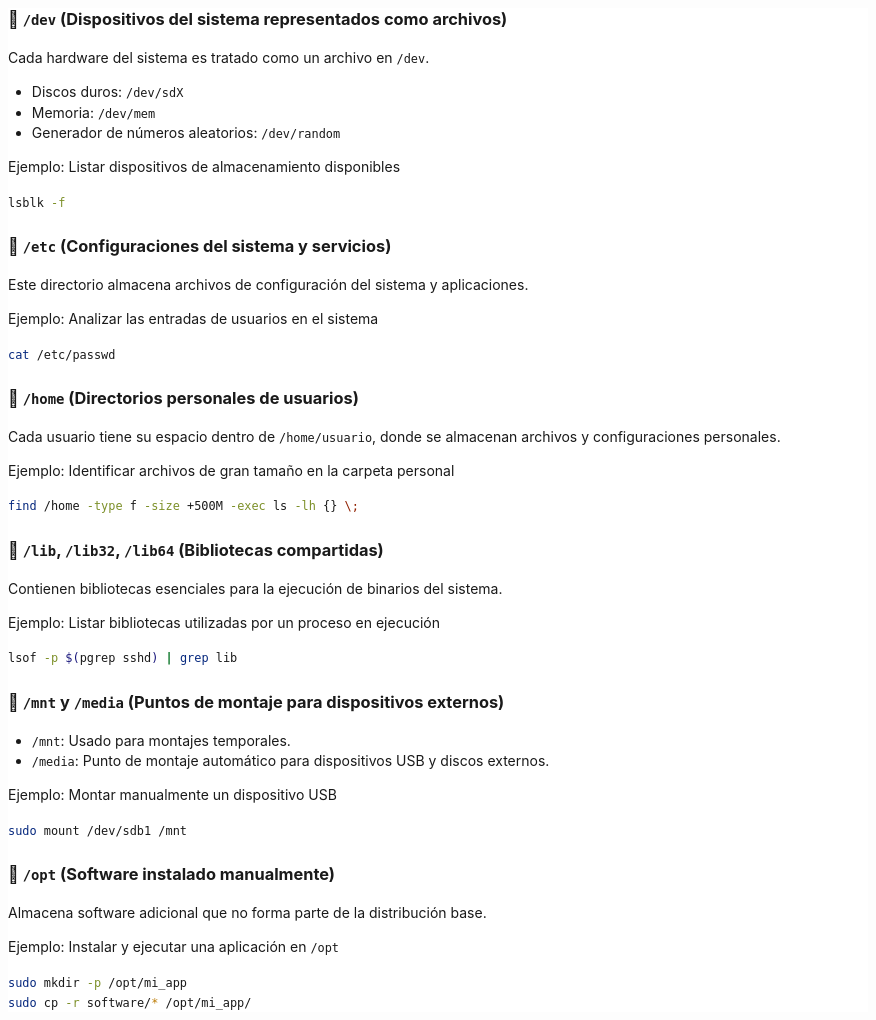### **📁 `/dev` (Dispositivos del sistema representados como archivos)**
Cada hardware del sistema es tratado como un archivo en `/dev`.
- Discos duros: `/dev/sdX`
- Memoria: `/dev/mem`
- Generador de números aleatorios: `/dev/random`

Ejemplo: Listar dispositivos de almacenamiento disponibles
```bash
lsblk -f
```

### **📁 `/etc` (Configuraciones del sistema y servicios)**
Este directorio almacena archivos de configuración del sistema y aplicaciones.

Ejemplo: Analizar las entradas de usuarios en el sistema
```bash
cat /etc/passwd
```

### **📁 `/home` (Directorios personales de usuarios)**
Cada usuario tiene su espacio dentro de `/home/usuario`, donde se almacenan archivos y configuraciones personales.

Ejemplo: Identificar archivos de gran tamaño en la carpeta personal
```bash
find /home -type f -size +500M -exec ls -lh {} \;
```

### **📁 `/lib`, `/lib32`, `/lib64` (Bibliotecas compartidas)**
Contienen bibliotecas esenciales para la ejecución de binarios del sistema.

Ejemplo: Listar bibliotecas utilizadas por un proceso en ejecución
```bash
lsof -p $(pgrep sshd) | grep lib
```

### **📁 `/mnt` y `/media` (Puntos de montaje para dispositivos externos)**
- `/mnt`: Usado para montajes temporales.
- `/media`: Punto de montaje automático para dispositivos USB y discos externos.

Ejemplo: Montar manualmente un dispositivo USB
```bash
sudo mount /dev/sdb1 /mnt
```

### **📁 `/opt` (Software instalado manualmente)**
Almacena software adicional que no forma parte de la distribución base.

Ejemplo: Instalar y ejecutar una aplicación en `/opt`
```bash
sudo mkdir -p /opt/mi_app
sudo cp -r software/* /opt/mi_app/
```
